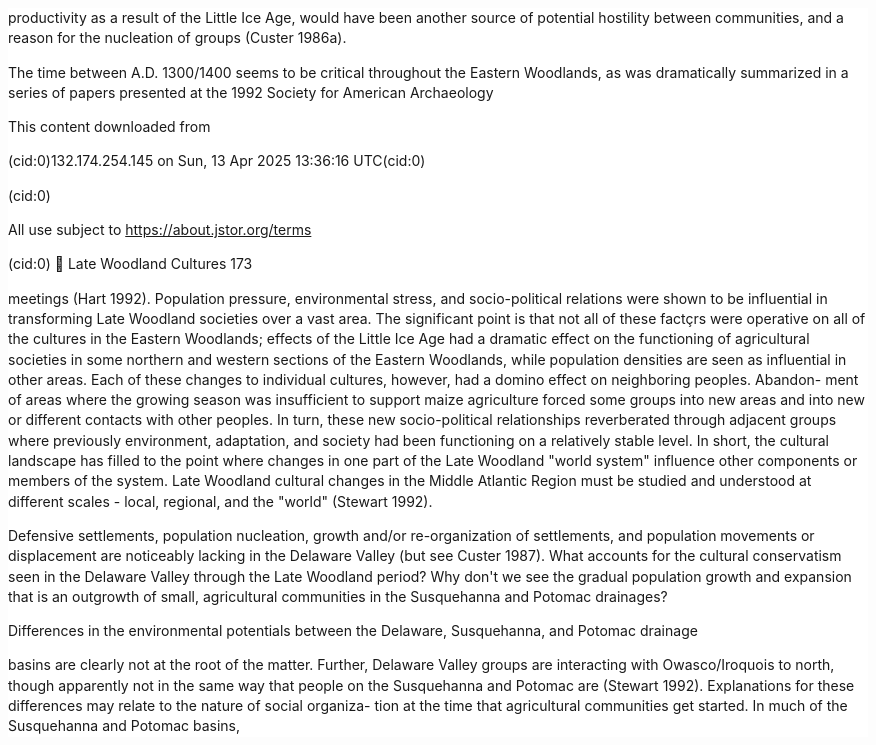  productivity as a result of the Little Ice Age, would have been another source of potential hostility between
 communities, and a reason for the nucleation of groups (Custer 1986a).

 The time between A.D. 1300/1400 seems to be critical throughout the Eastern Woodlands, as was
 dramatically summarized in a series of papers presented at the 1992 Society for American Archaeology

This content downloaded from 

(cid:0)132.174.254.145 on Sun, 13 Apr 2025 13:36:16 UTC(cid:0)

(cid:0) 

All use subject to https://about.jstor.org/terms

(cid:0)
 Late Woodland Cultures 173

 meetings (Hart 1992). Population pressure, environmental stress, and socio-political relations were shown
 to be influential in transforming Late Woodland societies over a vast area. The significant point is that
 not all of these factçrs were operative on all of the cultures in the Eastern Woodlands; effects of the Little
 Ice Age had a dramatic effect on the functioning of agricultural societies in some northern and western
 sections of the Eastern Woodlands, while population densities are seen as influential in other areas. Each
 of these changes to individual cultures, however, had a domino effect on neighboring peoples. Abandon-
 ment of areas where the growing season was insufficient to support maize agriculture forced some groups
 into new areas and into new or different contacts with other peoples. In turn, these new socio-political
 relationships reverberated through adjacent groups where previously environment, adaptation, and society
 had been functioning on a relatively stable level. In short, the cultural landscape has filled to the point
 where changes in one part of the Late Woodland "world system" influence other components or members
 of the system. Late Woodland cultural changes in the Middle Atlantic Region must be studied and
 understood at different scales - local, regional, and the "world" (Stewart 1992).

 Defensive settlements, population nucleation, growth and/or re-organization of settlements, and
 population movements or displacement are noticeably lacking in the Delaware Valley (but see Custer 1987).
 What accounts for the cultural conservatism seen in the Delaware Valley through the Late Woodland
 period? Why don't we see the gradual population growth and expansion that is an outgrowth of small,
 agricultural communities in the Susquehanna and Potomac drainages?

 Differences in the environmental potentials between the Delaware, Susquehanna, and Potomac drainage

 basins are clearly not at the root of the matter. Further, Delaware Valley groups are interacting with
 Owasco/Iroquois to north, though apparently not in the same way that people on the Susquehanna and
 Potomac are (Stewart 1992). Explanations for these differences may relate to the nature of social organiza-
 tion at the time that agricultural communities get started. In much of the Susquehanna and Potomac basins,

